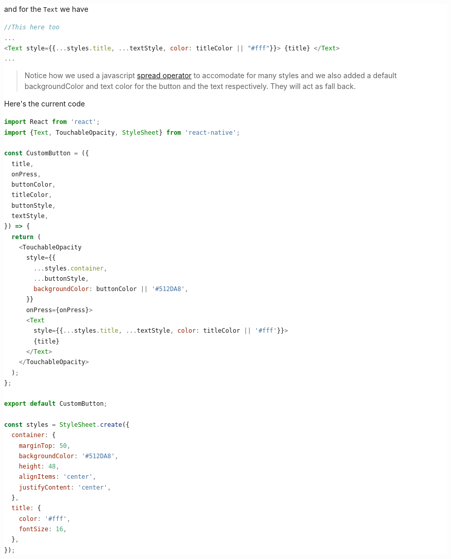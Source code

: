 and for the `Text` we have
```js
//This here too
...
<Text style={{...styles.title, ...textStyle, color: titleColor || "#fff"}}> {title} </Text>
...
```
> Notice how we  used a javascript [spread operator](https://developer.mozilla.org/en-US/docs/Web/JavaScript/Reference/Operators/Spread_syntax) to accomodate for many styles and we also added a default backgroundColor and text color for the button and the text respectively. They will act as fall back. 

Here's the current code 
```js
import React from 'react';
import {Text, TouchableOpacity, StyleSheet} from 'react-native';

const CustomButton = ({
  title,
  onPress,
  buttonColor,
  titleColor,
  buttonStyle,
  textStyle,
}) => {
  return (
    <TouchableOpacity
      style={{
        ...styles.container,
        ...buttonStyle,
        backgroundColor: buttonColor || '#512DA8',
      }}
      onPress={onPress}>
      <Text
        style={{...styles.title, ...textStyle, color: titleColor || '#fff'}}>
        {title}
      </Text>
    </TouchableOpacity>
  );
};

export default CustomButton;

const styles = StyleSheet.create({
  container: {
    marginTop: 50,
    backgroundColor: '#512DA8',
    height: 48,
    alignItems: 'center',
    justifyContent: 'center',
  },
  title: {
    color: '#fff',
    fontSize: 16,
  },
});

```
